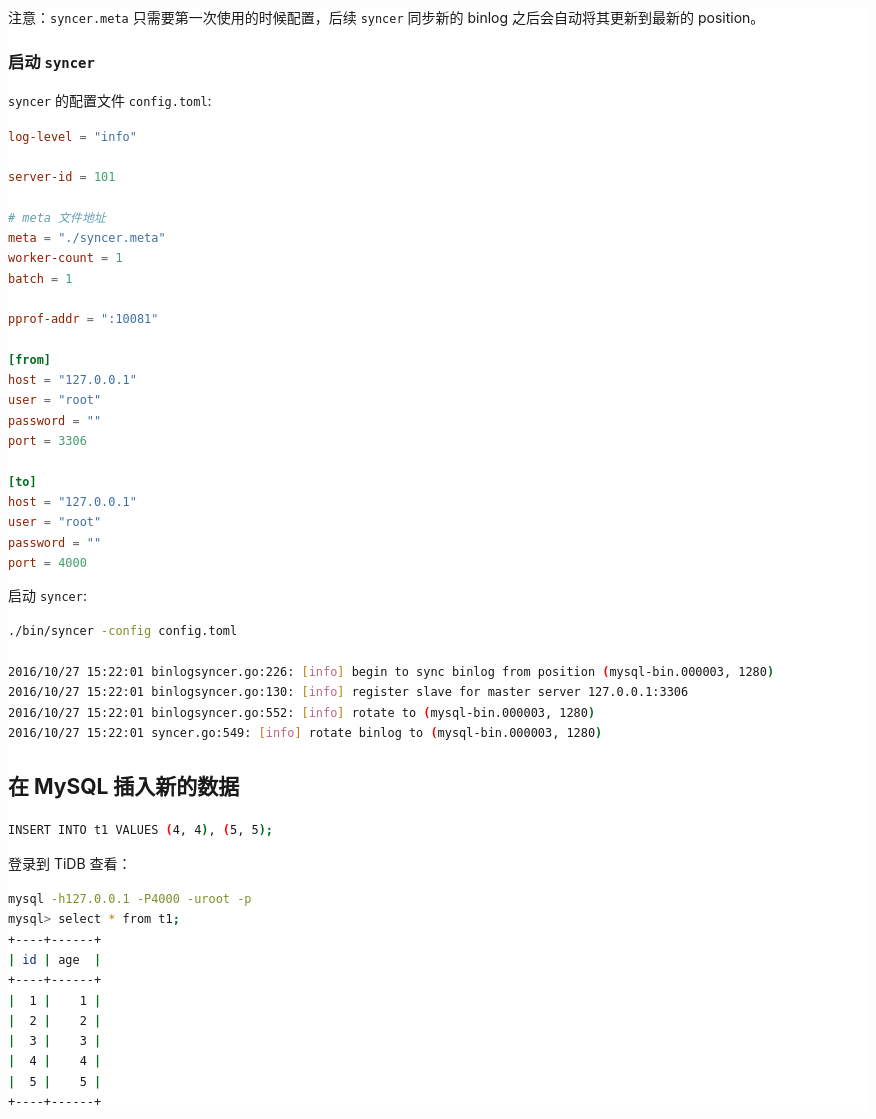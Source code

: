 注意：`syncer.meta` 只需要第一次使用的时候配置，后续 `syncer` 同步新的 binlog 之后会自动将其更新到最新的 position。

### 启动 `syncer`

`syncer` 的配置文件 `config.toml`:

```toml
log-level = "info"

server-id = 101

# meta 文件地址
meta = "./syncer.meta"
worker-count = 1
batch = 1

pprof-addr = ":10081"

[from]
host = "127.0.0.1"
user = "root"
password = ""
port = 3306

[to]
host = "127.0.0.1"
user = "root"
password = ""
port = 4000
```

启动 `syncer`:

```bash
./bin/syncer -config config.toml

2016/10/27 15:22:01 binlogsyncer.go:226: [info] begin to sync binlog from position (mysql-bin.000003, 1280)
2016/10/27 15:22:01 binlogsyncer.go:130: [info] register slave for master server 127.0.0.1:3306
2016/10/27 15:22:01 binlogsyncer.go:552: [info] rotate to (mysql-bin.000003, 1280)
2016/10/27 15:22:01 syncer.go:549: [info] rotate binlog to (mysql-bin.000003, 1280)
```

## 在 MySQL 插入新的数据

```bash
INSERT INTO t1 VALUES (4, 4), (5, 5);
```

登录到 TiDB 查看：

```bash
mysql -h127.0.0.1 -P4000 -uroot -p
mysql> select * from t1;
+----+------+
| id | age  |
+----+------+
|  1 |    1 |
|  2 |    2 |
|  3 |    3 |
|  4 |    4 |
|  5 |    5 |
+----+------+
```
